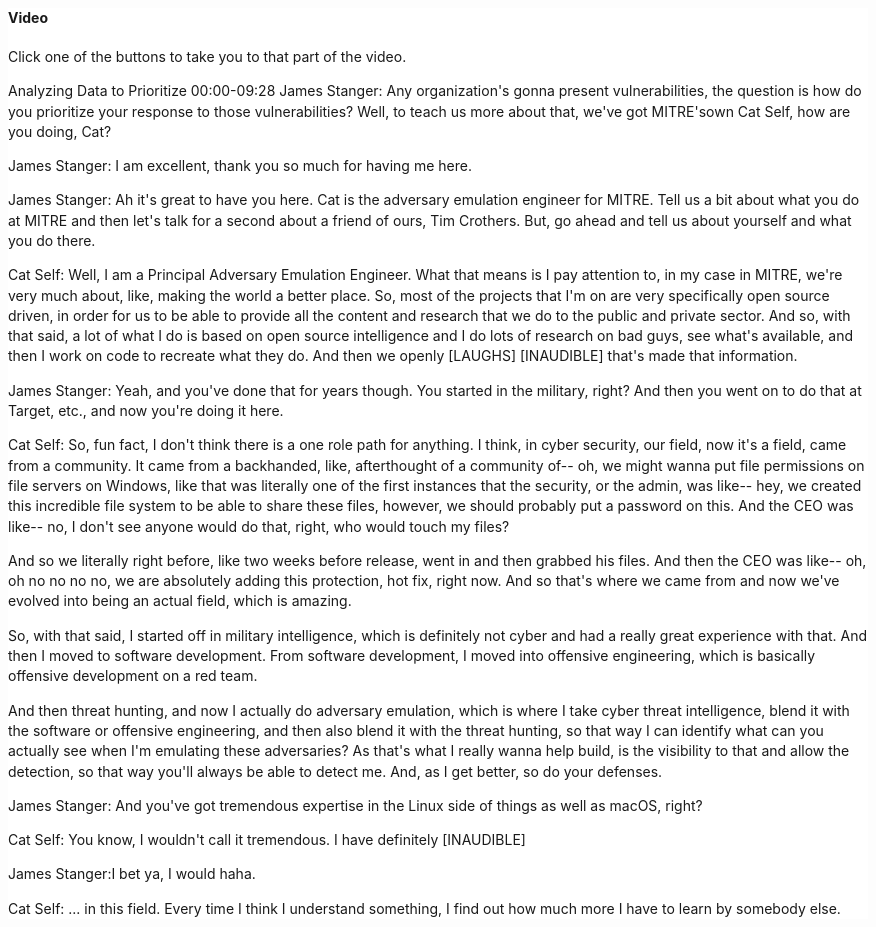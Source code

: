 #### Video

Click one of the buttons to take you to that part of the video.

Analyzing Data to Prioritize 00:00-09:28
James Stanger: Any organization's gonna present vulnerabilities, the question is how do you prioritize your response to those vulnerabilities? Well, to teach us more about that, we've got MITRE'sown Cat Self, how are you doing, Cat?

James Stanger: I am excellent, thank you so much for having me here.

James Stanger: Ah it's great to have you here. Cat is the adversary emulation engineer for MITRE. Tell us a bit about what you do at MITRE and then let's talk for a second about a friend of ours, Tim Crothers. But, go ahead and tell us about yourself and what you do there.

Cat Self: Well, I am a Principal Adversary Emulation Engineer. What that means is I pay attention to, in my case in MITRE, we're very much about, like, making the world a better place. So, most of the projects that I'm on are very specifically open source driven, in order for us to be able to provide all the content and research that we do to the public and private sector. And so, with that said, a lot of what I do is based on open source intelligence and I do lots of research on bad guys, see what's available, and then I work on code to recreate what they do. And then we openly [LAUGHS] [INAUDIBLE] that's made that information.

James Stanger: Yeah, and you've done that for years though. You started in the military, right? And then you went on to do that at Target, etc., and now you're doing it here.

Cat Self: So, fun fact, I don't think there is a one role path for anything. I think, in cyber security, our field, now it's a field, came from a community. It came from a backhanded, like, afterthought of a community of-- oh, we might wanna put file permissions on file servers on Windows, like that was literally one of the first instances that the security, or the admin, was like-- hey, we created this incredible file system to be able to share these files, however, we should probably put a password on this. And the CEO was like-- no, I don't see anyone would do that, right, who would touch my files?

And so we literally right before, like two weeks before release, went in and then grabbed his files. And then the CEO was like-- oh, oh no no no no, we are absolutely adding this protection, hot fix, right now. And so that's where we came from and now we've evolved into being an actual field, which is amazing.

So, with that said, I started off in military intelligence, which is definitely not cyber and had a really great experience with that. And then I moved to software development. From software development, I moved into offensive engineering, which is basically offensive development on a red team.

And then threat hunting, and now I actually do adversary emulation, which is where I take cyber threat intelligence, blend it with the software or offensive engineering, and then also blend it with the threat hunting, so that way I can identify what can you actually see when I'm emulating these adversaries? As that's what I really wanna help build, is the visibility to that and allow the detection, so that way you'll always be able to detect me. And, as I get better, so do your defenses.

James Stanger: And you've got tremendous expertise in the Linux side of things as well as macOS, right?

Cat Self: You know, I wouldn't call it tremendous. I have definitely [INAUDIBLE]

James Stanger:I bet ya, I would haha.

Cat Self: ... in this field. Every time I think I understand something, I find out how much more I have to learn by somebody else.
